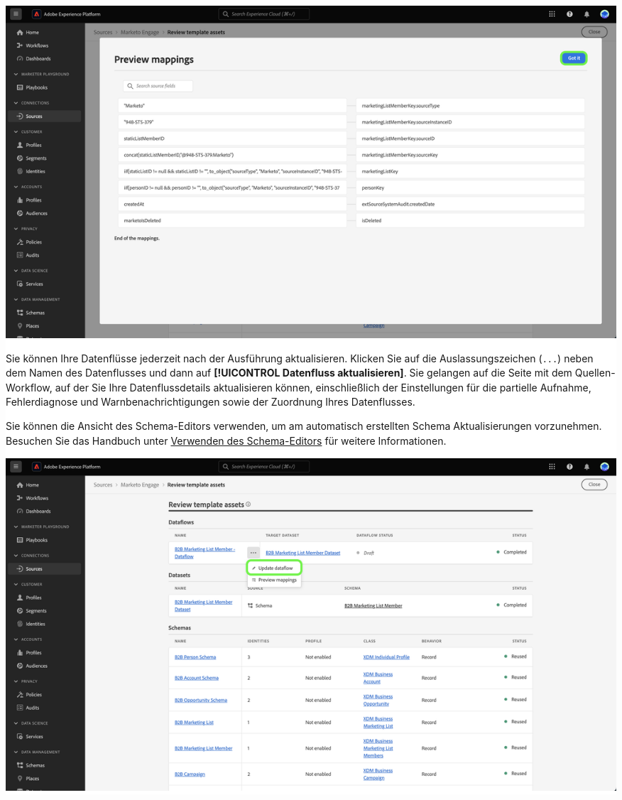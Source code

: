 ![Das Zuordnungsvorschaufenster.](../../images/tutorials/templates/preview-mappings.png)

Sie können Ihre Datenflüsse jederzeit nach der Ausführung aktualisieren. Klicken Sie auf die Auslassungszeichen (`...`) neben dem Namen des Datenflusses und dann auf **[!UICONTROL Datenfluss aktualisieren]**. Sie gelangen auf die Seite mit dem Quellen-Workflow, auf der Sie Ihre Datenflussdetails aktualisieren können, einschließlich der Einstellungen für die partielle Aufnahme, Fehlerdiagnose und Warnbenachrichtigungen sowie der Zuordnung Ihres Datenflusses.

Sie können die Ansicht des Schema-Editors verwenden, um am automatisch erstellten Schema Aktualisierungen vorzunehmen. Besuchen Sie das Handbuch unter [Verwenden des Schema-Editors](../../../xdm/tutorials/create-schema-ui.md) für weitere Informationen.

![Ein Dropdown-Fenster mit aktivierter Option „Datenflüsse aktualisieren“.](../../images/tutorials/templates/update.png)
